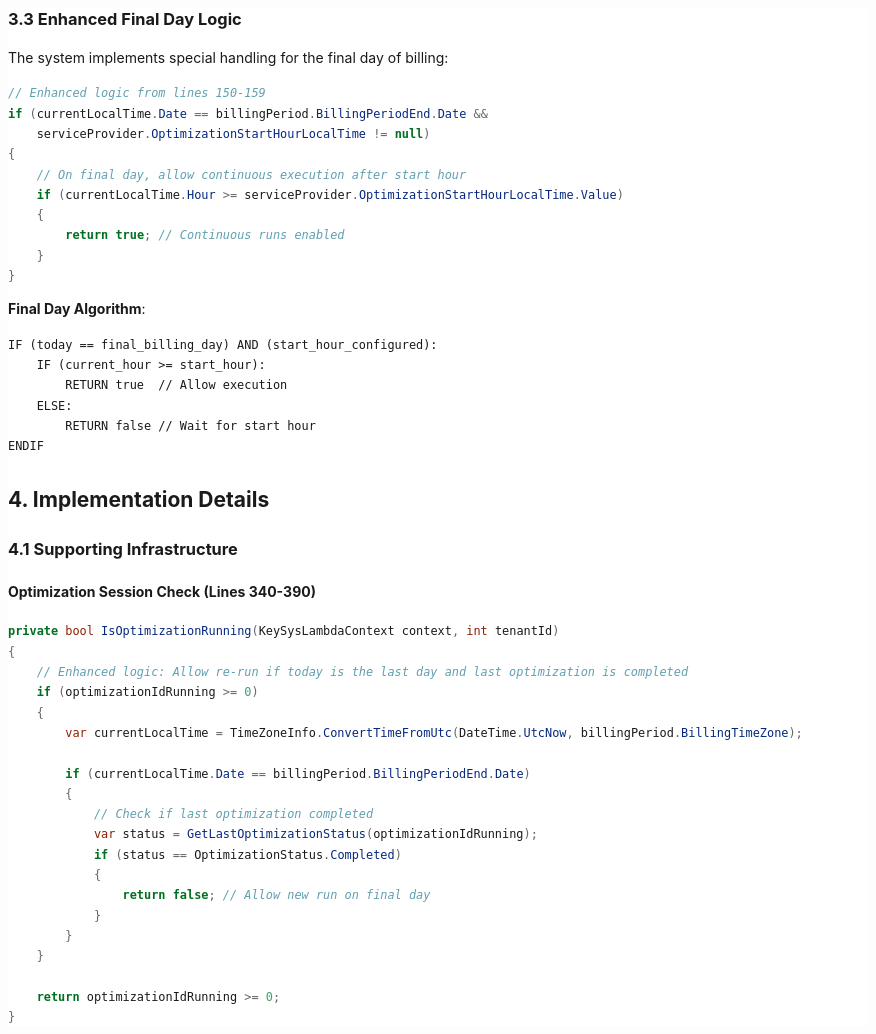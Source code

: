 ### 3.3 Enhanced Final Day Logic

The system implements special handling for the final day of billing:

```csharp
// Enhanced logic from lines 150-159
if (currentLocalTime.Date == billingPeriod.BillingPeriodEnd.Date && 
    serviceProvider.OptimizationStartHourLocalTime != null)
{
    // On final day, allow continuous execution after start hour
    if (currentLocalTime.Hour >= serviceProvider.OptimizationStartHourLocalTime.Value)
    {
        return true; // Continuous runs enabled
    }
}
```

**Final Day Algorithm**:
```
IF (today == final_billing_day) AND (start_hour_configured):
    IF (current_hour >= start_hour):
        RETURN true  // Allow execution
    ELSE:
        RETURN false // Wait for start hour
ENDIF
```

## 4. Implementation Details

### 4.1 Supporting Infrastructure

#### Optimization Session Check (Lines 340-390)
```csharp
private bool IsOptimizationRunning(KeySysLambdaContext context, int tenantId)
{
    // Enhanced logic: Allow re-run if today is the last day and last optimization is completed
    if (optimizationIdRunning >= 0)
    {
        var currentLocalTime = TimeZoneInfo.ConvertTimeFromUtc(DateTime.UtcNow, billingPeriod.BillingTimeZone);

        if (currentLocalTime.Date == billingPeriod.BillingPeriodEnd.Date)
        {
            // Check if last optimization completed
            var status = GetLastOptimizationStatus(optimizationIdRunning);
            if (status == OptimizationStatus.Completed)
            {
                return false; // Allow new run on final day
            }
        }
    }
    
    return optimizationIdRunning >= 0;
}
```
